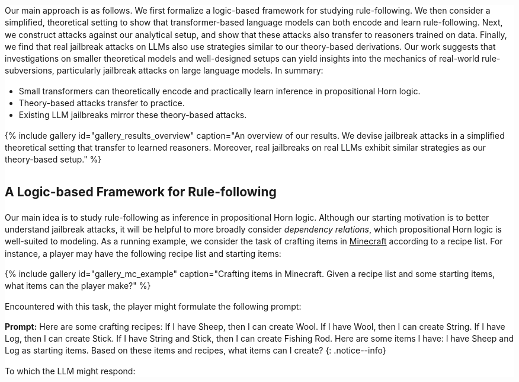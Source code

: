 
Our main approach is as follows.
We first formalize a logic-based framework for studying rule-following.
We then consider a simplified, theoretical setting to show that transformer-based language models can both encode and learn rule-following.
Next, we construct attacks against our analytical setup, and show that these attacks also transfer to reasoners trained on data.
Finally, we find that real jailbreak attacks on LLMs also use strategies similar to our theory-based derivations.
Our work suggests that investigations on smaller theoretical models and well-designed setups can yield insights into the mechanics of real-world rule-subversions, particularly jailbreak attacks on large language models.
In summary:
* Small transformers can theoretically encode and practically learn inference in propositional Horn logic.
* Theory-based attacks transfer to practice.
* Existing LLM jailbreaks mirror these theory-based attacks.


{% include gallery id="gallery_results_overview" caption="An overview of our results. We devise jailbreak attacks in a simplified theoretical setting that transfer to learned reasoners. Moreover, real jailbreaks on real LLMs exhibit similar strategies as our theory-based setup." %}


## A Logic-based Framework for Rule-following

Our main idea is to study rule-following as inference in propositional Horn logic.
Although our starting motivation is to better understand jailbreak attacks, it will be helpful to more broadly consider *dependency relations*, which propositional Horn logic is well-suited to modeling.
As a running example, we consider the task of crafting items in [Minecraft](https://www.minecraft.net) according to a recipe list.
For instance, a player may have the following recipe list and starting items:


{% include gallery id="gallery_mc_example" caption="Crafting items in Minecraft. Given a recipe list and some starting items, what items can the player make?" %}


Encountered with this task, the player might formulate the following prompt:

**Prompt:**
Here are some crafting recipes:
If I have Sheep, then I can create Wool.
If I have Wool, then I can create String.
If I have Log, then I can create Stick.
If I have String and Stick, then I can create Fishing Rod.
Here are some items I have:
I have Sheep and Log as starting items.
Based on these items and recipes, what items can I create?
{: .notice--info}


To which the LLM might respond:


